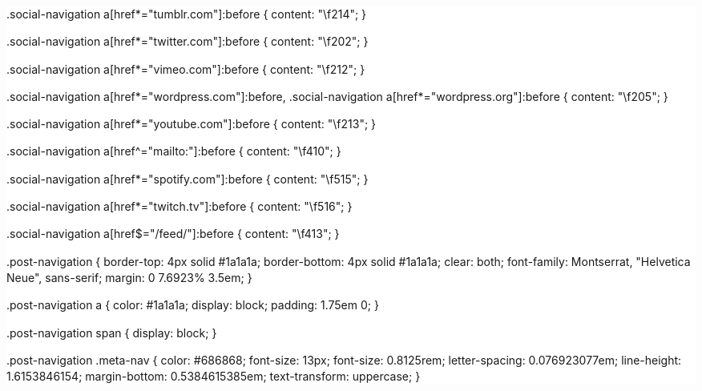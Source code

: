 .social-navigation a[href*="tumblr.com"]:before {
	content: "\f214";
}

.social-navigation a[href*="twitter.com"]:before {
	content: "\f202";
}

.social-navigation a[href*="vimeo.com"]:before {
	content: "\f212";
}

.social-navigation a[href*="wordpress.com"]:before,
.social-navigation a[href*="wordpress.org"]:before {
	content: "\f205";
}

.social-navigation a[href*="youtube.com"]:before {
	content: "\f213";
}

.social-navigation a[href^="mailto:"]:before {
	content: "\f410";
}

.social-navigation a[href*="spotify.com"]:before {
	content: "\f515";
}

.social-navigation a[href*="twitch.tv"]:before {
	content: "\f516";
}

.social-navigation a[href$="/feed/"]:before {
	content: "\f413";
}

.post-navigation {
	border-top: 4px solid #1a1a1a;
	border-bottom: 4px solid #1a1a1a;
	clear: both;
	font-family: Montserrat, "Helvetica Neue", sans-serif;
	margin: 0 7.6923% 3.5em;
}

.post-navigation a {
	color: #1a1a1a;
	display: block;
	padding: 1.75em 0;
}

.post-navigation span {
	display: block;
}

.post-navigation .meta-nav {
	color: #686868;
	font-size: 13px;
	font-size: 0.8125rem;
	letter-spacing: 0.076923077em;
	line-height: 1.6153846154;
	margin-bottom: 0.5384615385em;
	text-transform: uppercase;
}
